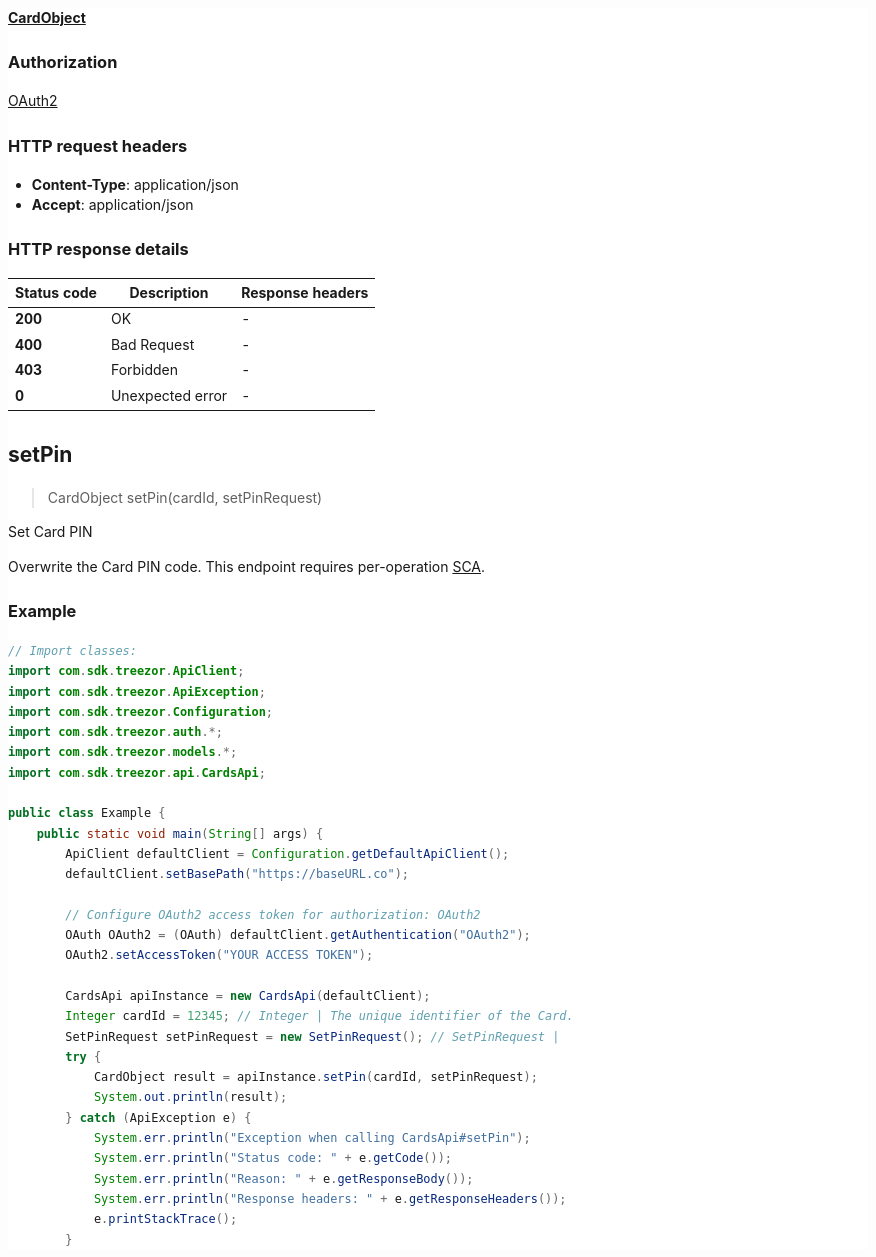 [**CardObject**](CardObject.md)

### Authorization

[OAuth2](../README.md#OAuth2)

### HTTP request headers

- **Content-Type**: application/json
- **Accept**: application/json


### HTTP response details
| Status code | Description | Response headers |
|-------------|-------------|------------------|
| **200** | OK |  -  |
| **400** | Bad Request |  -  |
| **403** | Forbidden |  -  |
| **0** | Unexpected error |  -  |


## setPin

> CardObject setPin(cardId, setPinRequest)

Set Card PIN

Overwrite the Card PIN code.  This endpoint requires per-operation [SCA](/guide/strong-customer-authentication/introduction.html). 

### Example

```java
// Import classes:
import com.sdk.treezor.ApiClient;
import com.sdk.treezor.ApiException;
import com.sdk.treezor.Configuration;
import com.sdk.treezor.auth.*;
import com.sdk.treezor.models.*;
import com.sdk.treezor.api.CardsApi;

public class Example {
    public static void main(String[] args) {
        ApiClient defaultClient = Configuration.getDefaultApiClient();
        defaultClient.setBasePath("https://baseURL.co");
        
        // Configure OAuth2 access token for authorization: OAuth2
        OAuth OAuth2 = (OAuth) defaultClient.getAuthentication("OAuth2");
        OAuth2.setAccessToken("YOUR ACCESS TOKEN");

        CardsApi apiInstance = new CardsApi(defaultClient);
        Integer cardId = 12345; // Integer | The unique identifier of the Card.
        SetPinRequest setPinRequest = new SetPinRequest(); // SetPinRequest | 
        try {
            CardObject result = apiInstance.setPin(cardId, setPinRequest);
            System.out.println(result);
        } catch (ApiException e) {
            System.err.println("Exception when calling CardsApi#setPin");
            System.err.println("Status code: " + e.getCode());
            System.err.println("Reason: " + e.getResponseBody());
            System.err.println("Response headers: " + e.getResponseHeaders());
            e.printStackTrace();
        }
```